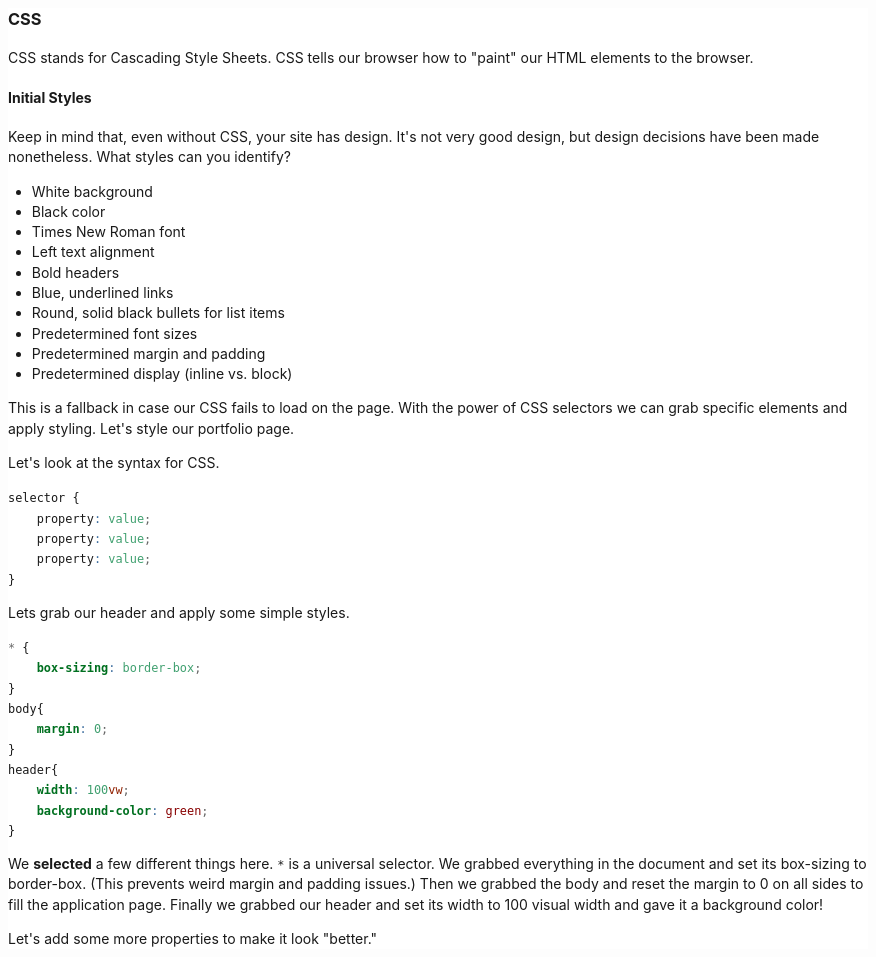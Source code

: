 ### **CSS**

CSS stands for Cascading Style Sheets. CSS tells our browser how to "paint" our HTML elements to the browser.

#### **Initial Styles**

Keep in mind that, even without CSS, your site has design. It's not very good design, but design decisions have been made nonetheless. What styles can you identify?

- White background
- Black color
- Times New Roman font
- Left text alignment
- Bold headers
- Blue, underlined links
- Round, solid black bullets for list items
- Predetermined font sizes
- Predetermined margin and padding
- Predetermined display (inline vs. block)

This is a fallback in case our CSS fails to load on the page. With the power of CSS selectors we can grab specific elements and apply styling. Let's style our portfolio page.

Let's look at the syntax for CSS. 

```css
selector {
    property: value;
    property: value;
    property: value;
}
```

Lets grab our header and apply some simple styles.

```css
* {
    box-sizing: border-box;
}
body{
    margin: 0;
}
header{
    width: 100vw;
    background-color: green;
}

```
We **selected** a few different things here. `*` is a universal selector. We grabbed everything in the document and set its box-sizing to border-box. (This prevents weird margin and padding issues.) Then we grabbed the body and reset the margin to 0 on all sides to fill the application page. Finally we grabbed our header and set its width to 100 visual width and gave it a background color! 

Let's add some more properties to make it look "better."
